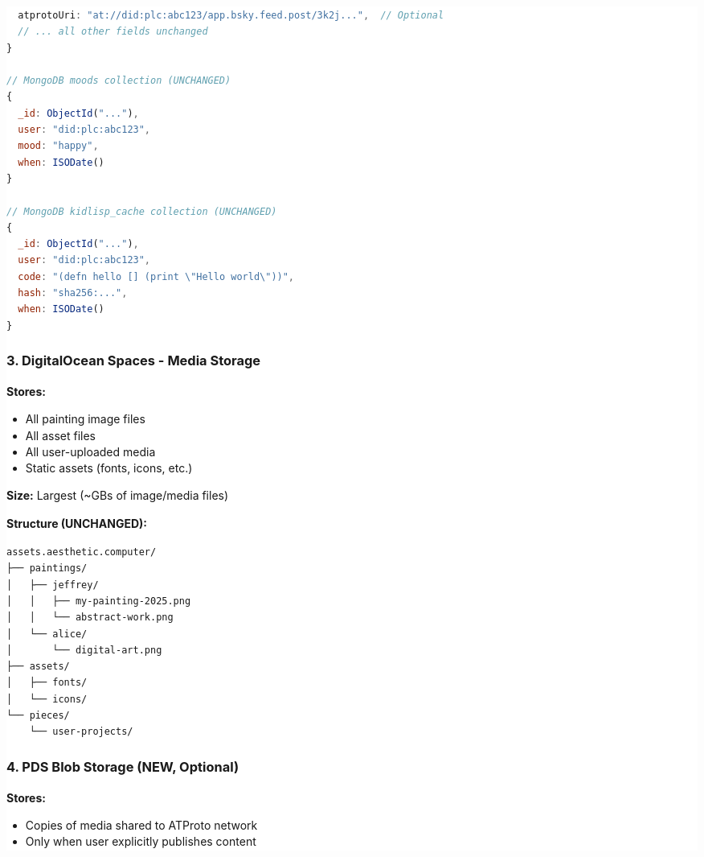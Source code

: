 ```javascript
  atprotoUri: "at://did:plc:abc123/app.bsky.feed.post/3k2j...",  // Optional
  // ... all other fields unchanged
}

// MongoDB moods collection (UNCHANGED)
{
  _id: ObjectId("..."),
  user: "did:plc:abc123",
  mood: "happy",
  when: ISODate()
}

// MongoDB kidlisp_cache collection (UNCHANGED)
{
  _id: ObjectId("..."),
  user: "did:plc:abc123",
  code: "(defn hello [] (print \"Hello world\"))",
  hash: "sha256:...",
  when: ISODate()
}
```

### 3. DigitalOcean Spaces - Media Storage

**Stores:**
- All painting image files
- All asset files
- All user-uploaded media
- Static assets (fonts, icons, etc.)

**Size:** Largest (~GBs of image/media files)

**Structure (UNCHANGED):**
```
assets.aesthetic.computer/
├── paintings/
│   ├── jeffrey/
│   │   ├── my-painting-2025.png
│   │   └── abstract-work.png
│   └── alice/
│       └── digital-art.png
├── assets/
│   ├── fonts/
│   └── icons/
└── pieces/
    └── user-projects/
```

### 4. PDS Blob Storage (NEW, Optional)

**Stores:**
- Copies of media shared to ATProto network
- Only when user explicitly publishes content
